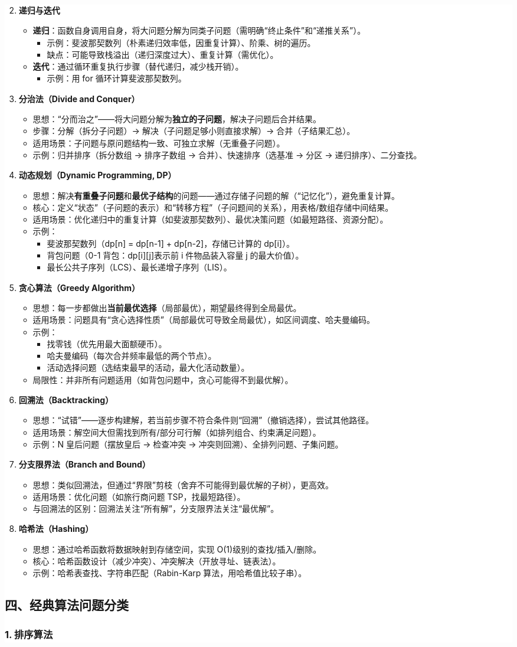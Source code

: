 2. **递归与迭代**

   - **递归**：函数自身调用自身，将大问题分解为同类子问题（需明确“终止条件”和“递推关系”）。
     - 示例：斐波那契数列（朴素递归效率低，因重复计算）、阶乘、树的遍历。
     - 缺点：可能导致栈溢出（递归深度过大）、重复计算（需优化）。
   - **迭代**：通过循环重复执行步骤（替代递归，减少栈开销）。
     - 示例：用 for 循环计算斐波那契数列。

3. **分治法（Divide and Conquer）**

   - 思想：“分而治之”——将大问题分解为**独立的子问题**，解决子问题后合并结果。
   - 步骤：分解（拆分子问题）→ 解决（子问题足够小则直接求解）→ 合并（子结果汇总）。
   - 适用场景：子问题与原问题结构一致、可独立求解（无重叠子问题）。
   - 示例：归并排序（拆分数组 → 排序子数组 → 合并）、快速排序（选基准 → 分区 → 递归排序）、二分查找。

4. **动态规划（Dynamic Programming, DP）**

   - 思想：解决**有重叠子问题**和**最优子结构**的问题——通过存储子问题的解（“记忆化”），避免重复计算。
   - 核心：定义“状态”（子问题的表示）和“转移方程”（子问题间的关系），用表格/数组存储中间结果。
   - 适用场景：优化递归中的重复计算（如斐波那契数列）、最优决策问题（如最短路径、资源分配）。
   - 示例：
     - 斐波那契数列（dp[n] = dp[n-1] + dp[n-2]，存储已计算的 dp[i]）。
     - 背包问题（0-1 背包：dp[i][j]表示前 i 件物品装入容量 j 的最大价值）。
     - 最长公共子序列（LCS）、最长递增子序列（LIS）。

5. **贪心算法（Greedy Algorithm）**

   - 思想：每一步都做出**当前最优选择**（局部最优），期望最终得到全局最优。
   - 适用场景：问题具有“贪心选择性质”（局部最优可导致全局最优），如区间调度、哈夫曼编码。
   - 示例：
     - 找零钱（优先用最大面额硬币）。
     - 哈夫曼编码（每次合并频率最低的两个节点）。
     - 活动选择问题（选结束最早的活动，最大化活动数量）。
   - 局限性：并非所有问题适用（如背包问题中，贪心可能得不到最优解）。

6. **回溯法（Backtracking）**

   - 思想：“试错”——逐步构建解，若当前步骤不符合条件则“回溯”（撤销选择），尝试其他路径。
   - 适用场景：解空间大但需找到所有/部分可行解（如排列组合、约束满足问题）。
   - 示例：N 皇后问题（摆放皇后 → 检查冲突 → 冲突则回溯）、全排列问题、子集问题。

7. **分支限界法（Branch and Bound）**

   - 思想：类似回溯法，但通过“界限”剪枝（舍弃不可能得到最优解的子树），更高效。
   - 适用场景：优化问题（如旅行商问题 TSP，找最短路径）。
   - 与回溯法的区别：回溯法关注“所有解”，分支限界法关注“最优解”。

8. **哈希法（Hashing）**
   - 思想：通过哈希函数将数据映射到存储空间，实现 O(1)级别的查找/插入/删除。
   - 核心：哈希函数设计（减少冲突）、冲突解决（开放寻址、链表法）。
   - 示例：哈希表查找、字符串匹配（Rabin-Karp 算法，用哈希值比较子串）。

## **四、经典算法问题分类**

### 1. 排序算法
